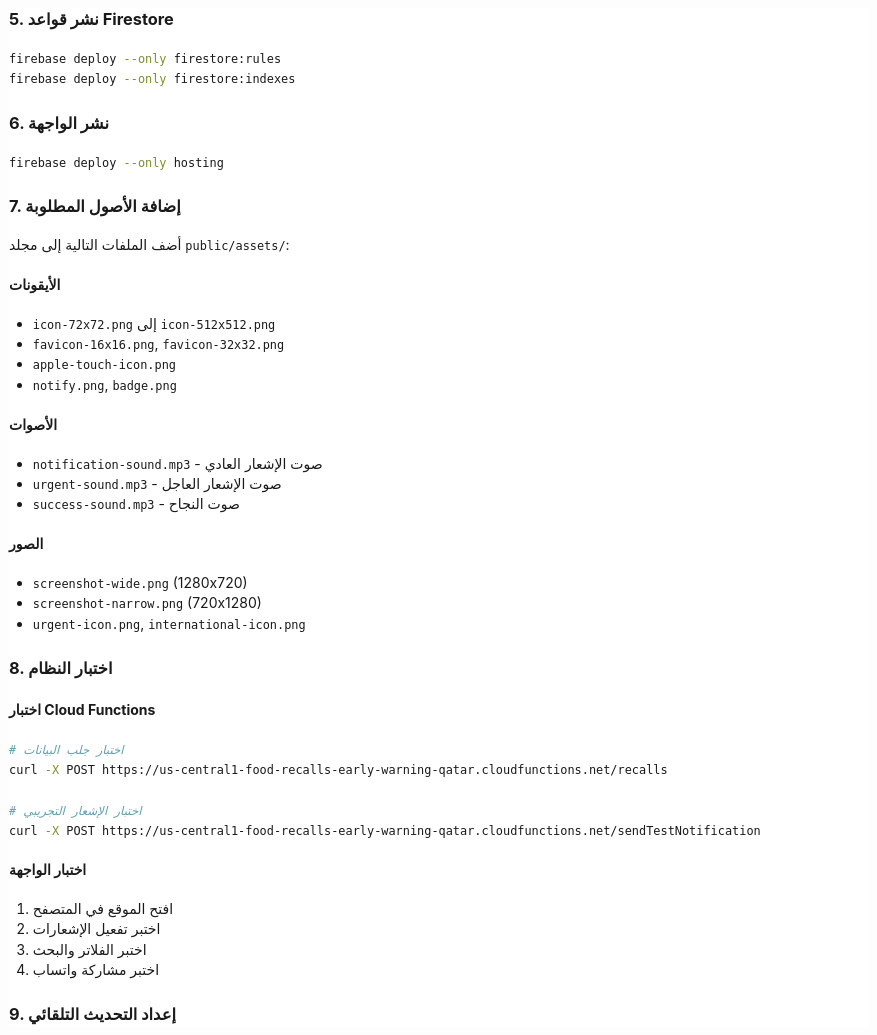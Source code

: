 ### 5. نشر قواعد Firestore

```bash
firebase deploy --only firestore:rules
firebase deploy --only firestore:indexes
```

### 6. نشر الواجهة

```bash
firebase deploy --only hosting
```

### 7. إضافة الأصول المطلوبة

أضف الملفات التالية إلى مجلد `public/assets/`:

#### الأيقونات
- `icon-72x72.png` إلى `icon-512x512.png`
- `favicon-16x16.png`, `favicon-32x32.png`
- `apple-touch-icon.png`
- `notify.png`, `badge.png`

#### الأصوات
- `notification-sound.mp3` - صوت الإشعار العادي
- `urgent-sound.mp3` - صوت الإشعار العاجل
- `success-sound.mp3` - صوت النجاح

#### الصور
- `screenshot-wide.png` (1280x720)
- `screenshot-narrow.png` (720x1280)
- `urgent-icon.png`, `international-icon.png`

### 8. اختبار النظام

#### اختبار Cloud Functions
```bash
# اختبار جلب البيانات
curl -X POST https://us-central1-food-recalls-early-warning-qatar.cloudfunctions.net/recalls

# اختبار الإشعار التجريبي
curl -X POST https://us-central1-food-recalls-early-warning-qatar.cloudfunctions.net/sendTestNotification
```

#### اختبار الواجهة
1. افتح الموقع في المتصفح
2. اختبر تفعيل الإشعارات
3. اختبر الفلاتر والبحث
4. اختبر مشاركة واتساب

### 9. إعداد التحديث التلقائي
